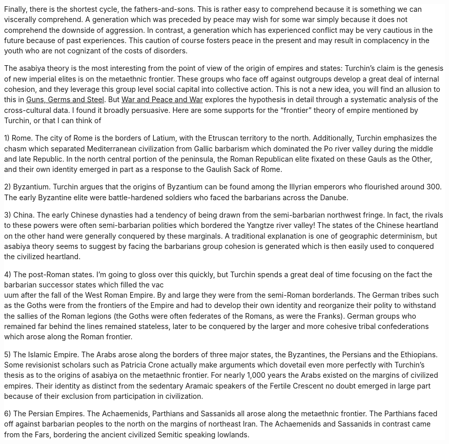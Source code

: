 Finally, there is the shortest cycle, the fathers-and-sons. This is rather easy to comprehend because it is something we can viscerally comprehend. A generation which was preceded by peace may wish for some war simply because it does not comprehend the downside of aggression. In contrast, a generation which has experienced conflict may be very cautious in the future because of past experiences. This caution of course fosters peace in the present and may result in complacency in the youth who are not cognizant of the costs of disorders.

The asabiya theory is the most interesting from the point of view of the origin of empires and states: Turchin’s claim is the genesis of new imperial elites is on the metaethnic frontier. These groups who face off against outgroups develop a great deal of internal cohesion, and they leverage this group level social capital into collective action. This is not a new idea, you will find an allusion to this in [Guns, Germs and Steel](https://www.amazon.com/exec/obidos/ASIN/0393317552/geneexpressio-20). But [War and Peace and War](https://www.amazon.com/exec/obidos/ASIN/0452288193/geneexpressio-20) explores the hypothesis in detail through a systematic analysis of the cross-cultural data. I found it broadly persuasive. Here are some supports for the “frontier” theory of empire mentioned by Turchin, or that I can think of

1\) Rome. The city of Rome is the borders of Latium, with the Etruscan territory to the north. Additionally, Turchin emphasizes the chasm which separated Mediterranean civilization from Gallic barbarism which dominated the Po river valley during the middle and late Republic. In the north central portion of the peninsula, the Roman Republican elite fixated on these Gauls as the Other, and their own identity emerged in part as a response to the Gaulish Sack of Rome.

2\) Byzantium. Turchin argues that the origins of Byzantium can be found among the Illyrian emperors who flourished around 300. The early Byzantine elite were battle-hardened soldiers who faced the barbarians across the Danube.

3\) China. The early Chinese dynasties had a tendency of being drawn from the semi-barbarian northwest fringe. In fact, the rivals to these powers were often semi-barbarian polities which bordered the Yangtze river valley! The states of the Chinese heartland on the other hand were generally conquered by these marginals. A traditional explanation is one of geographic determinism, but asabiya theory seems to suggest by facing the barbarians group cohesion is generated which is then easily used to conquered the civilized heartland.

4\) The post-Roman states. I’m going to gloss over this quickly, but Turchin spends a great deal of time focusing on the fact the barbarian successor states which filled the vac  
uum after the fall of the West Roman Empire. By and large they were from the semi-Roman borderlands. The German tribes such as the Goths were from the frontiers of the Empire and had to develop their own identity and reorganize their polity to withstand the sallies of the Roman legions (the Goths were often federates of the Romans, as were the Franks). German groups who remained far behind the lines remained stateless, later to be conquered by the larger and more cohesive tribal confederations which arose along the Roman frontier.

5\) The Islamic Empire. The Arabs arose along the borders of three major states, the Byzantines, the Persians and the Ethiopians. Some revisionist scholars such as Patricia Crone actually make arguments which dovetail even more perfectly with Turchin’s thesis as to the origins of asabiya on the metaethnic frontier. For nearly 1,000 years the Arabs existed on the margins of civilized empires. Their identity as distinct from the sedentary Aramaic speakers of the Fertile Crescent no doubt emerged in large part because of their exclusion from participation in civilization.

6\) The Persian Empires. The Achaemenids, Parthians and Sassanids all arose along the metaethnic frontier. The Parthians faced off against barbarian peoples to the north on the margins of northeast Iran. The Achaemenids and Sassanids in contrast came from the Fars, bordering the ancient civilized Semitic speaking lowlands.
